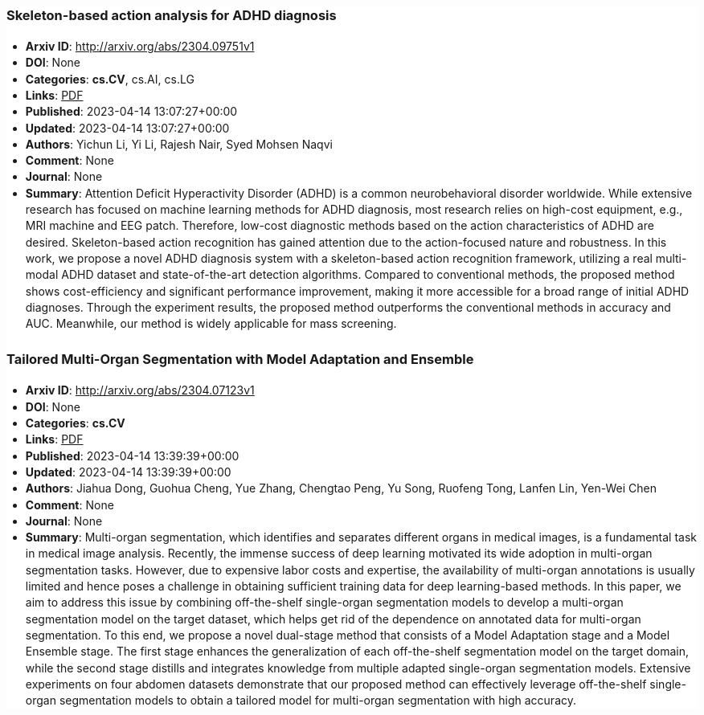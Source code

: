 

### Skeleton-based action analysis for ADHD diagnosis
- **Arxiv ID**: http://arxiv.org/abs/2304.09751v1
- **DOI**: None
- **Categories**: **cs.CV**, cs.AI, cs.LG
- **Links**: [PDF](http://arxiv.org/pdf/2304.09751v1)
- **Published**: 2023-04-14 13:07:27+00:00
- **Updated**: 2023-04-14 13:07:27+00:00
- **Authors**: Yichun Li, Yi Li, Rajesh Nair, Syed Mohsen Naqvi
- **Comment**: None
- **Journal**: None
- **Summary**: Attention Deficit Hyperactivity Disorder (ADHD) is a common neurobehavioral disorder worldwide. While extensive research has focused on machine learning methods for ADHD diagnosis, most research relies on high-cost equipment, e.g., MRI machine and EEG patch. Therefore, low-cost diagnostic methods based on the action characteristics of ADHD are desired. Skeleton-based action recognition has gained attention due to the action-focused nature and robustness. In this work, we propose a novel ADHD diagnosis system with a skeleton-based action recognition framework, utilizing a real multi-modal ADHD dataset and state-of-the-art detection algorithms. Compared to conventional methods, the proposed method shows cost-efficiency and significant performance improvement, making it more accessible for a broad range of initial ADHD diagnoses. Through the experiment results, the proposed method outperforms the conventional methods in accuracy and AUC. Meanwhile, our method is widely applicable for mass screening.



### Tailored Multi-Organ Segmentation with Model Adaptation and Ensemble
- **Arxiv ID**: http://arxiv.org/abs/2304.07123v1
- **DOI**: None
- **Categories**: **cs.CV**
- **Links**: [PDF](http://arxiv.org/pdf/2304.07123v1)
- **Published**: 2023-04-14 13:39:39+00:00
- **Updated**: 2023-04-14 13:39:39+00:00
- **Authors**: Jiahua Dong, Guohua Cheng, Yue Zhang, Chengtao Peng, Yu Song, Ruofeng Tong, Lanfen Lin, Yen-Wei Chen
- **Comment**: None
- **Journal**: None
- **Summary**: Multi-organ segmentation, which identifies and separates different organs in medical images, is a fundamental task in medical image analysis. Recently, the immense success of deep learning motivated its wide adoption in multi-organ segmentation tasks. However, due to expensive labor costs and expertise, the availability of multi-organ annotations is usually limited and hence poses a challenge in obtaining sufficient training data for deep learning-based methods. In this paper, we aim to address this issue by combining off-the-shelf single-organ segmentation models to develop a multi-organ segmentation model on the target dataset, which helps get rid of the dependence on annotated data for multi-organ segmentation. To this end, we propose a novel dual-stage method that consists of a Model Adaptation stage and a Model Ensemble stage. The first stage enhances the generalization of each off-the-shelf segmentation model on the target domain, while the second stage distills and integrates knowledge from multiple adapted single-organ segmentation models. Extensive experiments on four abdomen datasets demonstrate that our proposed method can effectively leverage off-the-shelf single-organ segmentation models to obtain a tailored model for multi-organ segmentation with high accuracy.
